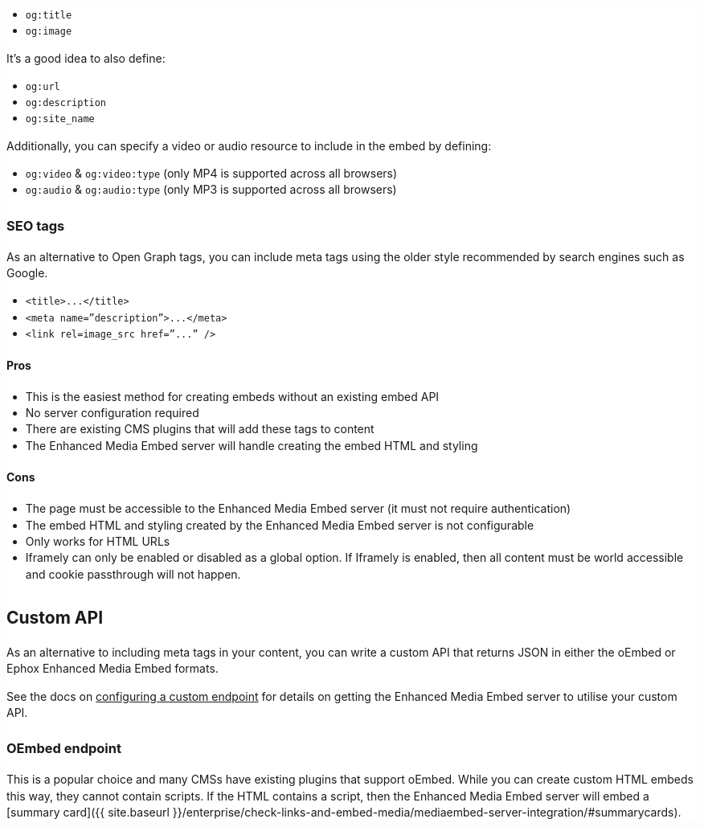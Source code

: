 * `og:title`
* `og:image`


It’s a good idea to also define:

* `og:url`
* `og:description`
* `og:site_name`


Additionally, you can specify a video or audio resource to include in the embed by defining:

* `og:video` & `og:video:type` (only MP4 is supported across all browsers)
* `og:audio` & `og:audio:type` (only MP3 is supported across all browsers)

### SEO tags
As an alternative to Open Graph tags, you can include meta tags using the older style recommended by search engines such as Google.

* `<title>...</title>`
* `<meta name=”description”>...</meta>`
* `<link rel=image_src href=”...” />`

#### Pros

* This is the easiest method for creating embeds without an existing embed API
* No server configuration required
* There are existing CMS plugins that will add these tags to content
* The Enhanced Media Embed server will handle creating the embed HTML and styling

#### Cons

* The page must be accessible to the Enhanced Media Embed server (it must not require authentication)
* The embed HTML and styling created by the Enhanced Media Embed server is not configurable
* Only works for HTML URLs
* Iframely can only be enabled or disabled as a global option. If Iframely is enabled, then all content must be world accessible and cookie passthrough will not happen.


## Custom API
As an alternative to including meta tags in your content, you can write a custom API that returns JSON in either the oEmbed or Ephox Enhanced Media Embed formats.

See the docs on [configuring a custom endpoint](http://localhost:4000/enterprise/check-links-and-embed-media/mediaembed-server/#configureacustomendpoint) for details on getting the Enhanced Media Embed server to utilise your custom API.

### OEmbed endpoint
This is a popular choice and many CMSs have existing plugins that support oEmbed. While you can create custom HTML embeds this way, they cannot contain scripts. If the HTML contains a script, then the Enhanced Media Embed server will embed a [summary card]({{ site.baseurl }}/enterprise/check-links-and-embed-media/mediaembed-server-integration/#summarycards).
